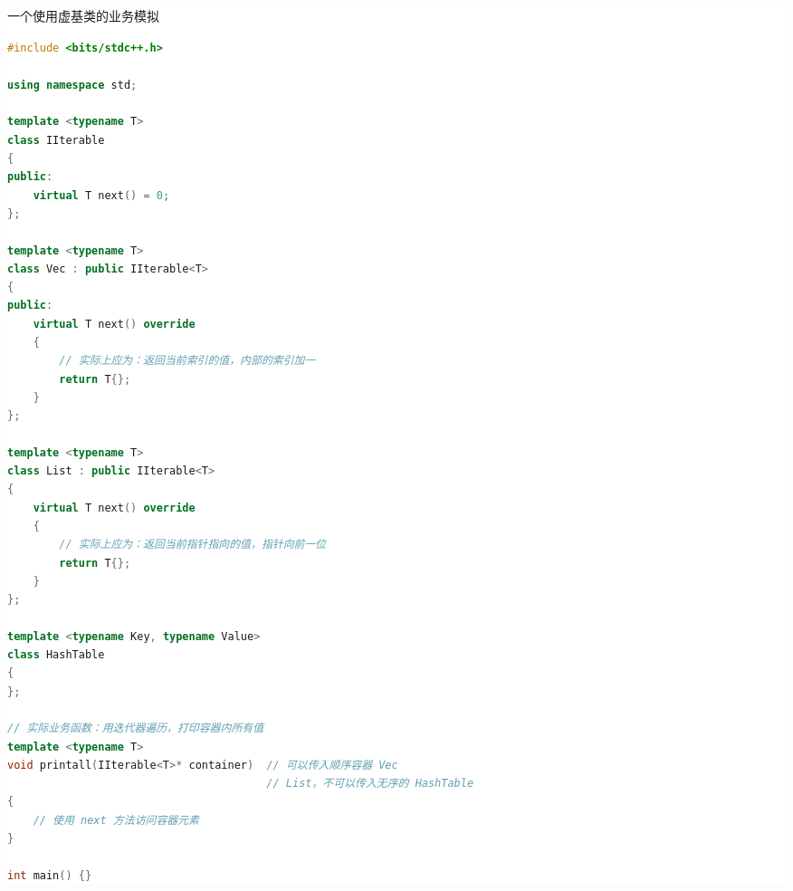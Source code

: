 ```cpp
```

一个使用虚基类的业务模拟

```cpp
#include <bits/stdc++.h>

using namespace std;

template <typename T>
class IIterable
{
public:
    virtual T next() = 0;
};

template <typename T>
class Vec : public IIterable<T>
{
public:
    virtual T next() override
    {
        // 实际上应为：返回当前索引的值，内部的索引加一
        return T{};
    }
};

template <typename T>
class List : public IIterable<T>
{
    virtual T next() override
    {
        // 实际上应为：返回当前指针指向的值，指针向前一位
        return T{};
    }
};

template <typename Key, typename Value>
class HashTable
{
};

// 实际业务函数：用迭代器遍历，打印容器内所有值
template <typename T>
void printall(IIterable<T>* container)  // 可以传入顺序容器 Vec
                                        // List，不可以传入无序的 HashTable
{
    // 使用 next 方法访问容器元素
}

int main() {}
```

